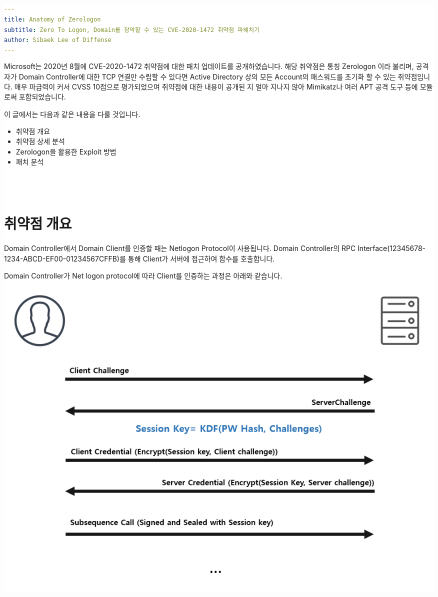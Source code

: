 ```yaml
---
title: Anatomy of Zerologon
subtitle: Zero To Logon, Domain를 장악할 수 있는 CVE-2020-1472 취약점 파헤치기
author: Sibaek Lee of Diffense
---
```


Microsoft는 2020년 8월에 CVE-2020-1472 취약점에 대한 패치 업데이트를 공개하였습니다. 해당 취약점은 통칭 Zerologon 이라 불리며, 공격자가 Domain Controller에 대한 TCP 연결만 수립할 수 있다면 Active Directory 상의 모든 Account의 패스워드를 초기화 할 수 있는 취약점입니다. 매우 파급력이 커서 CVSS 10점으로 평가되었으며 취약점에 대한 내용이 공개된 지 얼마 지나지 않아 Mimikatz나 여러 APT 공격 도구 등에 모듈로써 포함되었습니다.

이 글에서는 다음과 같은 내용을 다룰 것입니다.

- 취약점 개요
- 취약점 상세 분석
- Zerologon을 활용한 Exploit 방법
- 패치 분석
<br>
<br>

# 취약점 개요

Domain Controller에서 Domain Client를 인증할 때는 Netlogon Protocol이 사용됩니다. Domain Controller의 RPC Interface(12345678-1234-ABCD-EF00-01234567CFFB)를 통해 Client가 서버에 접근하여 함수를 호출합니다.

Domain Controller가 Net logon protocol에 따라 Client를 인증하는 과정은 아래와 같습니다.

![Netlogon_protocol.png](/img/Zerologon/Netlogon_protocol.png?raw=true)
